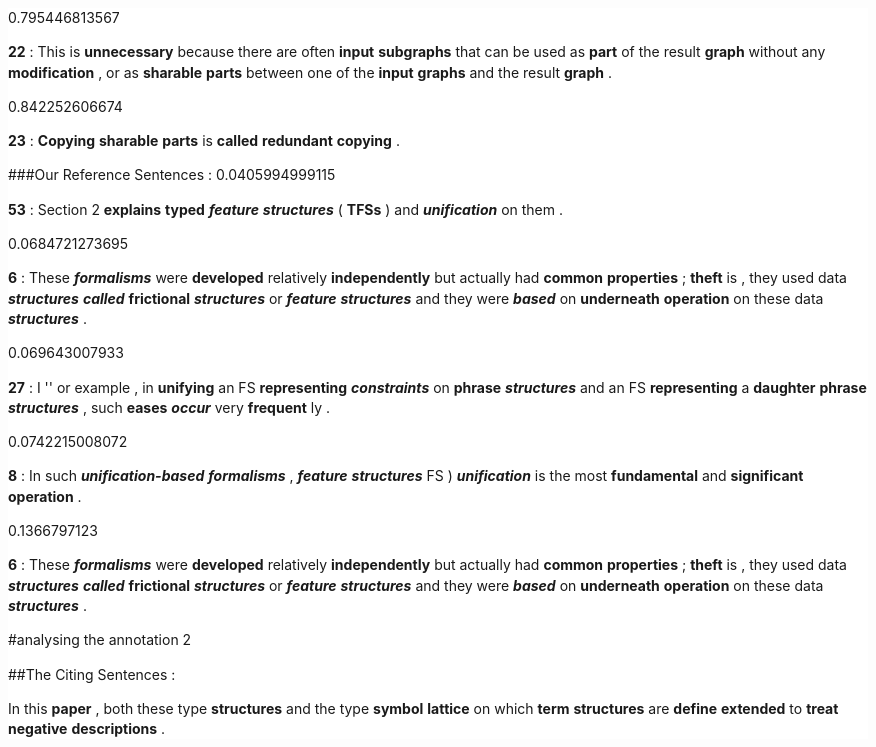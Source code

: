0.795446813567


**22** : 
This is **unnecessary** because there are often **input** **subgraphs** that can be used as **part** of the result **graph** without any **modification** , or as **sharable** **parts** between one of the **input** **graphs** and the result **graph** . 

0.842252606674


**23** : 
**Copying** **sharable** **parts** is **called** **redundant** **copying** . 


###Our Reference Sentences : 
0.0405994999115

**53** : 
Section 2 **explains** **typed** ***feature*** ***structures*** ( **TFSs** ) and ***unification*** on them . 


0.0684721273695

**6** : 
These ***formalisms*** were **developed** relatively **independentIy** but actually had **common** **properties** ; **theft** is , they used data ***structures*** ***called*** **frictional** ***structures*** or ***feature*** ***structures*** and they were ***based*** on **underneath** **operation** on these data ***structures*** . 


0.069643007933

**27** : 
I '' or example , in **unifying** an FS **representing** ***constraints*** on **phrase** ***structures*** and an FS **representing** a **daughter** **phrase** ***structures*** , such **eases** ***occur*** very **frequent** ly . 


0.0742215008072

**8** : 
In such ***unification-based*** ***formalisms*** , ***feature*** ***structures*** FS ) ***unification*** is the most **fundamental** and **significant** **operation** . 


0.1366797123

**6** : 
These ***formalisms*** were **developed** relatively **independentIy** but actually had **common** **properties** ; **theft** is , they used data ***structures*** ***called*** **frictional** ***structures*** or ***feature*** ***structures*** and they were ***based*** on **underneath** **operation** on these data ***structures*** . 



#analysing the annotation 2

##The Citing Sentences : 

In this **paper** , both these type **structures** and the type **symbol** **lattice** on which **term** **structures** are **define** **extended** to **treat** **negative** **descriptions** . 

